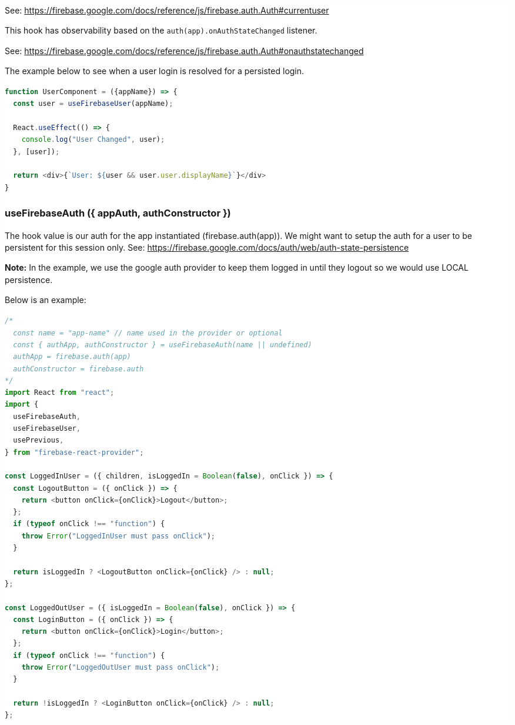 See: https://firebase.google.com/docs/reference/js/firebase.auth.Auth#currentuser

This hook has observability based on the `auth(app).onAuthStateChanged` listener.

See: https://firebase.google.com/docs/reference/js/firebase.auth.Auth#onauthstatechanged

The example below to see when a user login is resolved for a persisted login.

```js
function UserComponent = ({appName}) => {
  const user = useFirebaseUser(appName);

  React.useEffect(() => {
    console.log("User Changed", user);
  }, [user]);

  return <div>{`User: ${user && user.user.displayName}`}</div>
}
```

### useFirebaseAuth ({ appAuth, authConstructor })

The hook value is our auth for the app instantiated (firebase.auth(app)). We might want to setup the auth for a user to be persistent for this session only. See: https://firebase.google.com/docs/auth/web/auth-state-persistence

**Note:** In the example, we use the google auth provider to keep them logged in until they logout so we would use LOCAL persistence.

Below is an example:

```js
/*
  const name = "app-name" // name used in the provider or optional
  const { authApp, authConstructor } = useFirebaseAuth(name || undefined)
  authApp = firebase.auth(app)
  authConstructor = firebase.auth
*/
import React from "react";
import {
  useFirebaseAuth,
  useFirebaseUser,
  usePrevious,
} from "firebase-react-provider";

const LoggedInUser = ({ children, isLoggedIn = Boolean(false), onClick }) => {
  const LogoutButton = ({ onClick }) => {
    return <button onClick={onClick}>Logout</button>;
  };
  if (typeof onClick !== "function") {
    throw Error("LoggedInUser must pass onClick");
  }

  return isLoggedIn ? <LogoutButton onClick={onClick} /> : null;
};

const LoggedOutUser = ({ isLoggedIn = Boolean(false), onClick }) => {
  const LoginButton = ({ onClick }) => {
    return <button onClick={onClick}>Login</button>;
  };
  if (typeof onClick !== "function") {
    throw Error("LoggedOutUser must pass onClick");
  }

  return !isLoggedIn ? <LoginButton onClick={onClick} /> : null;
};

```